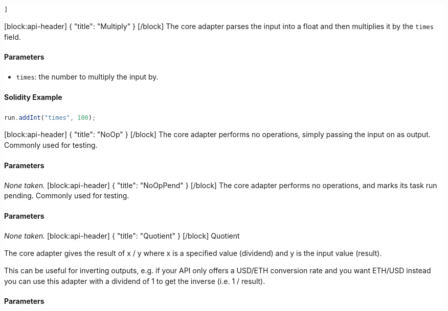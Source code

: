 ```javascript
]
```
[block:api-header]
{
  "title": "Multiply"
}
[/block]
The core adapter parses the input into a float and then multiplies it by the `times` field.

#### Parameters

- `times`: the number to multiply the input by.

#### Solidity Example

```javascript
run.addInt("times", 100);
```
[block:api-header]
{
  "title": "NoOp"
}
[/block]
The core adapter performs no operations, simply passing the input on as output. Commonly used for testing.

#### Parameters

_None taken._
[block:api-header]
{
  "title": "NoOpPend"
}
[/block]
The core adapter performs no operations, and marks its task run pending. Commonly used for testing.

#### Parameters

_None taken._
[block:api-header]
{
  "title": "Quotient"
}
[/block]
Quotient

The core adapter gives the result of x / y where x is a specified value (dividend) and y is the input value (result).

This can be useful for inverting outputs, e.g. if your API only offers a USD/ETH conversion rate and you want ETH/USD instead you can use this adapter with a dividend of 1 to get the inverse (i.e. 1 / result).

#### Parameters

